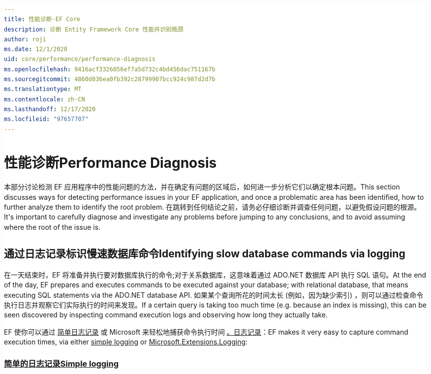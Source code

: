 ```yaml
---
title: 性能诊断-EF Core
description: 诊断 Entity Framework Core 性能并识别瓶颈
author: roji
ms.date: 12/1/2020
uid: core/performance/performance-diagnosis
ms.openlocfilehash: 9416acf3326056ef7a5d732c4bd456dac751167b
ms.sourcegitcommit: 4860d036ea0fb392c28799907bcc924c987d2d7b
ms.translationtype: MT
ms.contentlocale: zh-CN
ms.lasthandoff: 12/17/2020
ms.locfileid: "97657707"
---
```

# <a name="performance-diagnosis"></a><span data-ttu-id="13e7d-103">性能诊断</span><span class="sxs-lookup"><span data-stu-id="13e7d-103">Performance Diagnosis</span></span>

<span data-ttu-id="13e7d-104">本部分讨论检测 EF 应用程序中的性能问题的方法，并在确定有问题的区域后，如何进一步分析它们以确定根本问题。</span><span class="sxs-lookup"><span data-stu-id="13e7d-104">This section discusses ways for detecting performance issues in your EF application, and once a problematic area has been identified, how to further analyze them to identify the root problem.</span></span> <span data-ttu-id="13e7d-105">在跳转到任何结论之前，请务必仔细诊断并调查任何问题，以避免假设问题的根源。</span><span class="sxs-lookup"><span data-stu-id="13e7d-105">It's important to carefully diagnose and investigate any problems before jumping to any conclusions, and to avoid assuming where the root of the issue is.</span></span>

## <a name="identifying-slow-database-commands-via-logging"></a><span data-ttu-id="13e7d-106">通过日志记录标识慢速数据库命令</span><span class="sxs-lookup"><span data-stu-id="13e7d-106">Identifying slow database commands via logging</span></span>

<span data-ttu-id="13e7d-107">在一天结束时，EF 将准备并执行要对数据库执行的命令;对于关系数据库，这意味着通过 ADO.NET 数据库 API 执行 SQL 语句。</span><span class="sxs-lookup"><span data-stu-id="13e7d-107">At the end of the day, EF prepares and executes commands to be executed against your database; with relational database, that means executing SQL statements via the ADO.NET database API.</span></span> <span data-ttu-id="13e7d-108">如果某个查询所花的时间太长 (例如，因为缺少索引) ，则可以通过检查命令执行日志并观察它们实际执行的时间来发现。</span><span class="sxs-lookup"><span data-stu-id="13e7d-108">If a certain query is taking too much time (e.g. because an index is missing), this can be seen discovered by inspecting command execution logs and observing how long they actually take.</span></span>

<span data-ttu-id="13e7d-109">EF 使你可以通过 [简单日志记录](xref:core/logging-events-diagnostics/simple-logging) 或 Microsoft 来轻松地捕获命令执行时间 [。日志记录](xref:core/logging-events-diagnostics/extensions-logging)：</span><span class="sxs-lookup"><span data-stu-id="13e7d-109">EF makes it very easy to capture command execution times, via either [simple logging](xref:core/logging-events-diagnostics/simple-logging) or [Microsoft.Extensions.Logging](xref:core/logging-events-diagnostics/extensions-logging):</span></span>

### <a name="simple-logging"></a>[<span data-ttu-id="13e7d-110">简单的日志记录</span><span class="sxs-lookup"><span data-stu-id="13e7d-110">Simple logging</span></span>](#tab/simple-logging)
